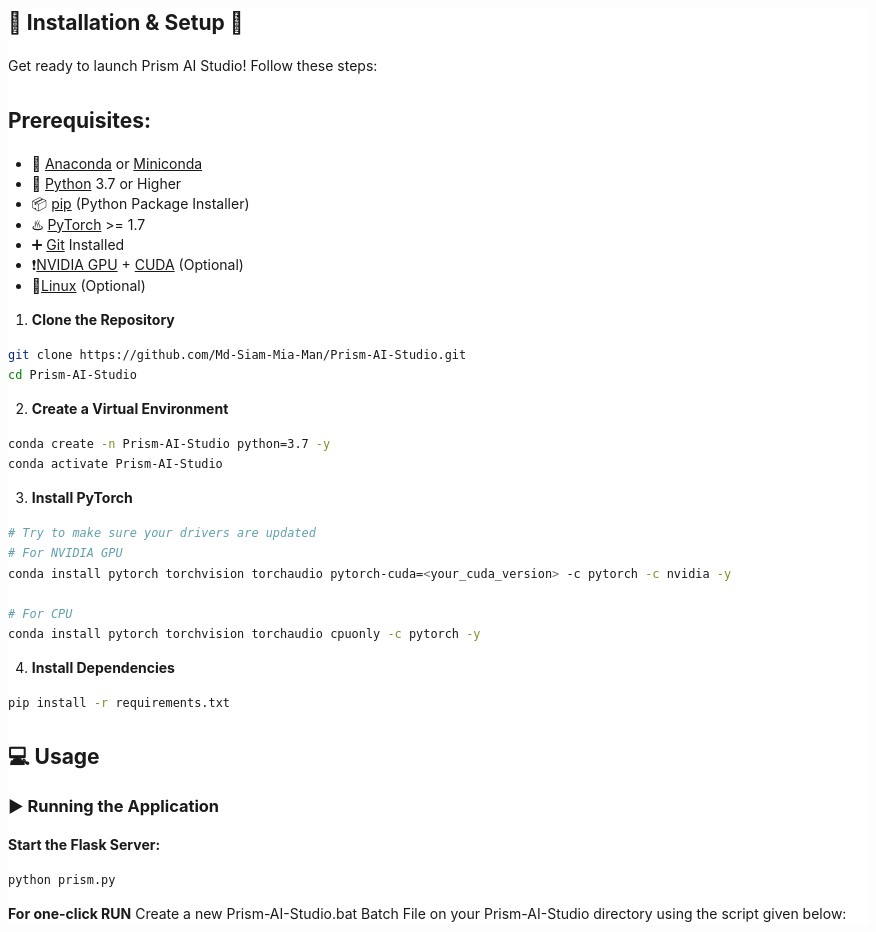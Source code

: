 
## 🚀 Installation & Setup 🚀

Get ready to launch Prism AI Studio! Follow these steps:

## **Prerequisites:**
- 🐉 [Anaconda](https://www.anaconda.com/download) or [Miniconda](https://docs.conda.io/projects/conda/en/stable/user-guide/install/index.html)
- 🐍 [Python](https://www.python.org/) 3.7 or Higher
- 📦 [pip](https://pypi.org/project/pip/) (Python Package Installer)
- ♨️ [PyTorch](https://pytorch.org/) >= 1.7
- ➕ [Git](https://git-scm.com/) Installed
- ❗[NVIDIA GPU](https://www.nvidia.com/en-us/geforce/graphics-cards/) + [CUDA](https://developer.nvidia.com/cuda-downloads) (Optional)
- 🐧[Linux](https://www.linux.org/pages/download/) (Optional)

1. **Clone the Repository**
```bash
git clone https://github.com/Md-Siam-Mia-Man/Prism-AI-Studio.git
cd Prism-AI-Studio
```

2. **Create a Virtual Environment**
```bash
conda create -n Prism-AI-Studio python=3.7 -y
conda activate Prism-AI-Studio
```
3. **Install PyTorch**
 ```bash
# Try to make sure your drivers are updated
# For NVIDIA GPU
conda install pytorch torchvision torchaudio pytorch-cuda=<your_cuda_version> -c pytorch -c nvidia -y

# For CPU
conda install pytorch torchvision torchaudio cpuonly -c pytorch -y
```

4. **Install Dependencies**
```bash
pip install -r requirements.txt
```

## 💻 Usage
### ▶️ Running the Application
**Start the Flask Server:**
```bash
python prism.py
```

**For one-click RUN**
    Create a new Prism-AI-Studio.bat Batch File on your Prism-AI-Studio directory using the script given below:
